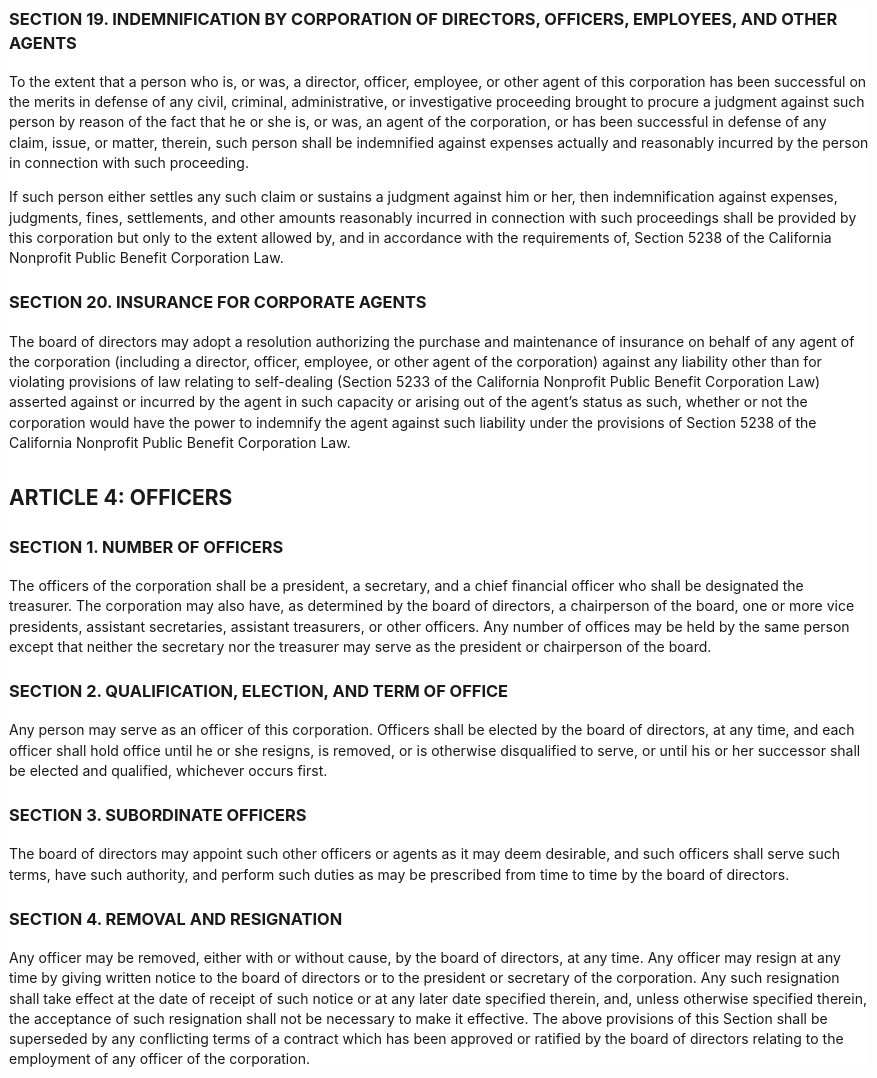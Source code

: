 ### SECTION 19. INDEMNIFICATION BY CORPORATION OF DIRECTORS, OFFICERS, EMPLOYEES, AND OTHER AGENTS
To the extent that a person who is, or was, a director, officer, employee, or other agent of this corporation has been successful on the merits in defense of any civil, criminal, administrative, or investigative proceeding brought to procure a judgment against such person by reason of the fact that he or she is, or was, an agent of the corporation, or has been successful in defense of any claim, issue, or matter, therein, such person shall be indemnified against expenses actually and reasonably incurred by the person in connection with such proceeding.

If such person either settles any such claim or sustains a judgment against him or her, then indemnification against expenses, judgments, fines, settlements, and other amounts reasonably incurred in connection with such proceedings shall be provided by this corporation but only to the extent allowed by, and in accordance with the requirements of, Section 5238 of the California Nonprofit Public Benefit Corporation Law.

### SECTION 20. INSURANCE FOR CORPORATE AGENTS

The board of directors may adopt a resolution authorizing the purchase and maintenance of insurance on behalf of any agent of the corporation (including a director, officer, employee, or other agent of the corporation) against any liability other than for violating provisions of law relating to self-dealing (Section 5233 of the California Nonprofit Public Benefit Corporation Law) asserted against or incurred by the agent in such capacity or arising out of the agent’s status as such, whether or not the corporation would have the power to indemnify the agent against such liability under the provisions of Section 5238 of the California Nonprofit Public Benefit Corporation Law.

## ARTICLE 4: OFFICERS

### SECTION 1. NUMBER OF OFFICERS

The officers of the corporation shall be a president, a secretary, and a chief financial officer who shall be designated the treasurer. The corporation may also have, as determined by the board of directors, a chairperson of the board, one or more vice presidents, assistant secretaries, assistant treasurers, or other officers. Any number of offices may be held by the same person except that neither the secretary nor the treasurer may serve as the president or chairperson of the board.

### SECTION 2. QUALIFICATION, ELECTION, AND TERM OF OFFICE

Any person may serve as an officer of this corporation. Officers shall be elected by the board of directors, at any time, and each officer shall hold office until he or she resigns, is removed, or is otherwise disqualified to serve, or until his or her successor shall be elected and qualified, whichever occurs first.

### SECTION 3. SUBORDINATE OFFICERS

The board of directors may appoint such other officers or agents as it may deem desirable, and such officers shall serve such terms, have such authority, and perform such duties as may be prescribed from time to time by the board of directors.

### SECTION 4. REMOVAL AND RESIGNATION

Any officer may be removed, either with or without cause, by the board of directors, at any time. Any officer may resign at any time by giving written notice to the board of directors or to the president or secretary of the corporation. Any such resignation shall take effect at the date of receipt of such notice or at any later date specified therein, and, unless otherwise specified therein, the acceptance of such resignation shall not be necessary to make it effective. The above provisions of this Section shall be superseded by any conflicting terms of a contract which has been approved or ratified by the board of directors relating to the employment of any officer of the corporation.
